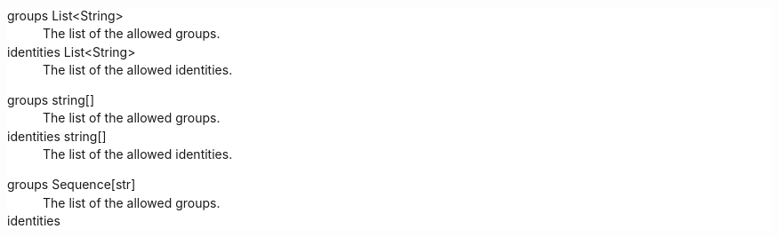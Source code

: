 <div>
<pulumi-choosable type="language" values="java">
<dl class="resources-properties"><dt class="property-optional"
            title="Optional">
        <span id="groups_java">
<a data-swiftype-name="resource-property" data-swiftype-type="text" href="#groups_java" style="color: inherit; text-decoration: inherit;">groups</a>
</span>
        <span class="property-indicator"></span>
        <span class="property-type">List&lt;String&gt;</span>
    </dt>
    <dd>The list of the allowed groups.</dd><dt class="property-optional"
            title="Optional">
        <span id="identities_java">
<a data-swiftype-name="resource-property" data-swiftype-type="text" href="#identities_java" style="color: inherit; text-decoration: inherit;">identities</a>
</span>
        <span class="property-indicator"></span>
        <span class="property-type">List&lt;String&gt;</span>
    </dt>
    <dd>The list of the allowed identities.</dd></dl>
</pulumi-choosable>
</div>

<div>
<pulumi-choosable type="language" values="javascript,typescript">
<dl class="resources-properties"><dt class="property-optional"
            title="Optional">
        <span id="groups_nodejs">
<a data-swiftype-name="resource-property" data-swiftype-type="text" href="#groups_nodejs" style="color: inherit; text-decoration: inherit;">groups</a>
</span>
        <span class="property-indicator"></span>
        <span class="property-type">string[]</span>
    </dt>
    <dd>The list of the allowed groups.</dd><dt class="property-optional"
            title="Optional">
        <span id="identities_nodejs">
<a data-swiftype-name="resource-property" data-swiftype-type="text" href="#identities_nodejs" style="color: inherit; text-decoration: inherit;">identities</a>
</span>
        <span class="property-indicator"></span>
        <span class="property-type">string[]</span>
    </dt>
    <dd>The list of the allowed identities.</dd></dl>
</pulumi-choosable>
</div>

<div>
<pulumi-choosable type="language" values="python">
<dl class="resources-properties"><dt class="property-optional"
            title="Optional">
        <span id="groups_python">
<a data-swiftype-name="resource-property" data-swiftype-type="text" href="#groups_python" style="color: inherit; text-decoration: inherit;">groups</a>
</span>
        <span class="property-indicator"></span>
        <span class="property-type">Sequence[str]</span>
    </dt>
    <dd>The list of the allowed groups.</dd><dt class="property-optional"
            title="Optional">
        <span id="identities_python">
<a data-swiftype-name="resource-property" data-swiftype-type="text" href="#identities_python" style="color: inherit; text-decoration: inherit;">identities</a>
